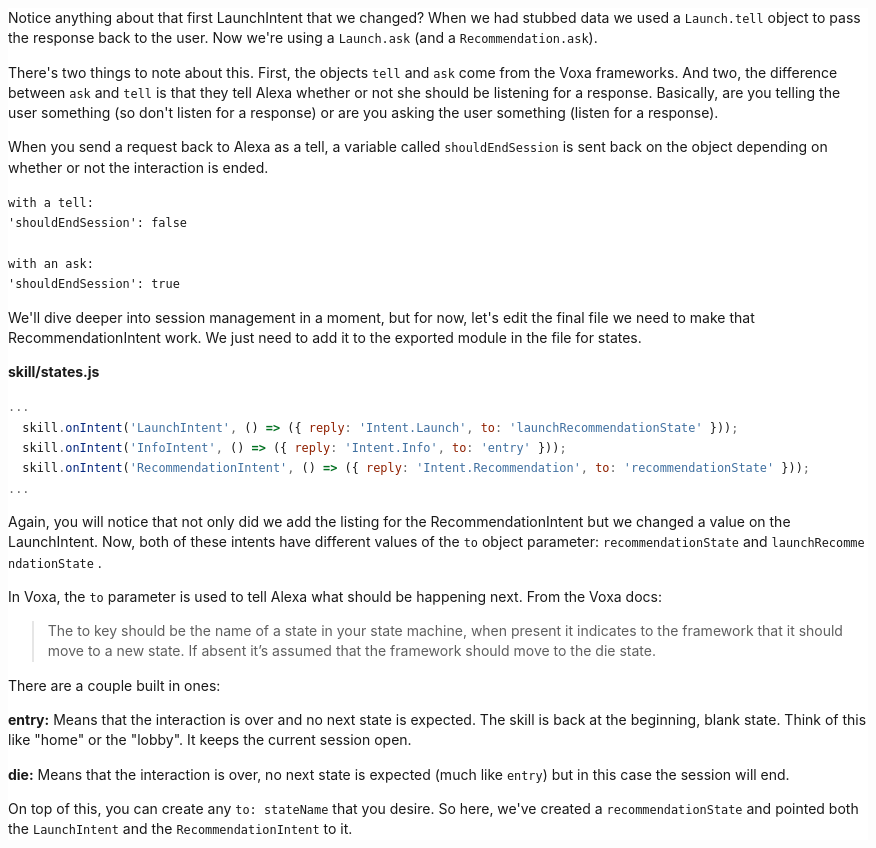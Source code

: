 Notice anything about that first LaunchIntent that we changed? When we had stubbed data we used a `Launch.tell` object to pass the response back to the user. Now we're using a `Launch.ask` (and a `Recommendation.ask`).

There's two things to note about this. First, the objects `tell` and `ask` come from the Voxa frameworks. And two, the difference between `ask` and `tell` is that they tell Alexa whether or not she should be listening for a response. Basically, are you telling the user something (so don't listen for a response) or are you asking the user something (listen for a response). 

When you send a request back to Alexa as a tell, a variable called `shouldEndSession` is sent back on the object depending on whether or not the interaction is ended.

```
with a tell:
'shouldEndSession': false

with an ask:
'shouldEndSession': true
```

We'll dive deeper into session management in a moment, but for now, let's edit the final file we need to make that RecommendationIntent work. We just need to add it to the exported module in the file for states.

**skill/states.js**
```js
...
  skill.onIntent('LaunchIntent', () => ({ reply: 'Intent.Launch', to: 'launchRecommendationState' }));
  skill.onIntent('InfoIntent', () => ({ reply: 'Intent.Info', to: 'entry' }));
  skill.onIntent('RecommendationIntent', () => ({ reply: 'Intent.Recommendation', to: 'recommendationState' }));
...
```

Again, you will notice that not only did we add the listing for the RecommendationIntent but we changed a value on the LaunchIntent. Now, both of these intents have different values of the `to` object parameter: `recommendationState` and `launchRecommendationState` .

In Voxa, the `to` parameter is used to tell Alexa what should be happening next. From the Voxa docs:

> The to key should be the name of a state in your state machine, when present it indicates to the framework that it should move to a new state. If absent it’s assumed that the framework should move to the die state.

There are a couple built in ones:

**entry:** Means that the interaction is over and no next state is expected. The skill is back at the beginning, blank state. Think of this like "home" or the "lobby". It keeps the current session open.

**die:** Means that the interaction is over, no next state is expected (much like `entry`) but in this case the session will end. 

On top of this, you can create any `to: stateName` that you desire. So here, we've created a `recommendationState` and pointed both the `LaunchIntent` and the `RecommendationIntent` to it.
